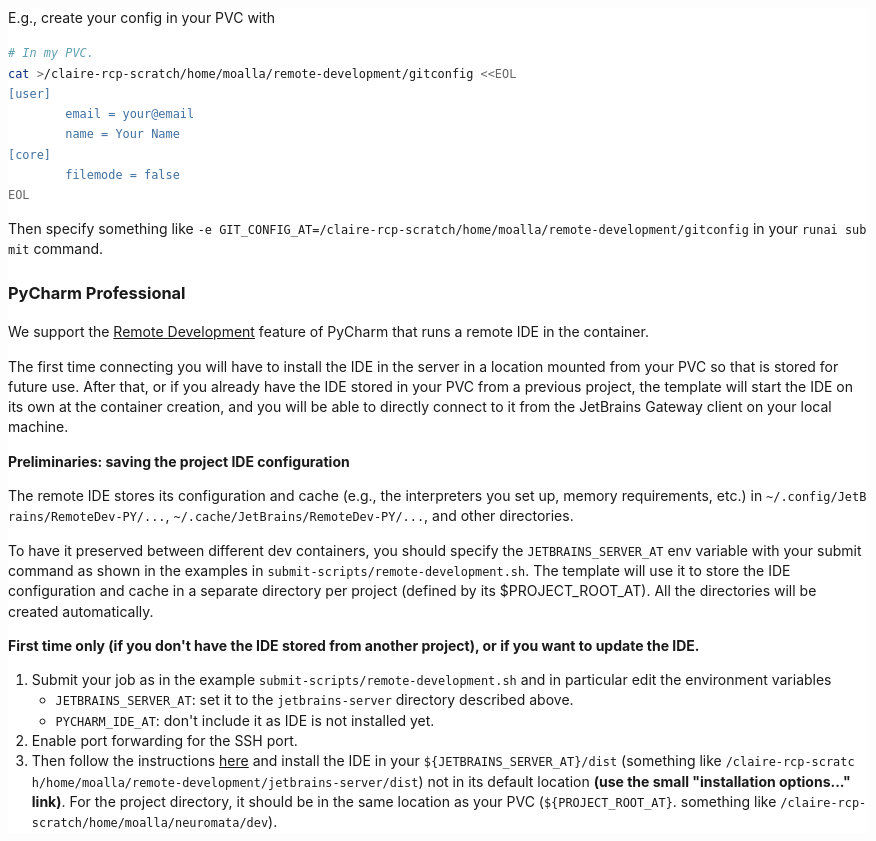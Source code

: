 E.g., create your config in your PVC with

```bash
# In my PVC.
cat >/claire-rcp-scratch/home/moalla/remote-development/gitconfig <<EOL
[user]
        email = your@email
        name = Your Name
[core]
        filemode = false
EOL
```

Then specify something like `-e GIT_CONFIG_AT=/claire-rcp-scratch/home/moalla/remote-development/gitconfig`
in your `runai submit` command.

### PyCharm Professional

We support the [Remote Development](https://www.jetbrains.com/help/pycharm/remote-development-overview.html)
feature of PyCharm that runs a remote IDE in the container.

The first time connecting you will have to install the IDE in the server in a location mounted from your PVC so
that is stored for future use.
After that, or if you already have the IDE stored in your PVC from a previous project,
the template will start the IDE on its own at the container creation,
and you will be able to directly connect to it from the JetBrains Gateway client on your local machine.

**Preliminaries: saving the project IDE configuration**

The remote IDE stores its configuration and cache (e.g., the interpreters you set up, memory requirements, etc.)
in `~/.config/JetBrains/RemoteDev-PY/...`, `~/.cache/JetBrains/RemoteDev-PY/...`, and other directories.

To have it preserved between different dev containers, you should specify the `JETBRAINS_SERVER_AT` env variable
with your submit command as shown in the examples in `submit-scripts/remote-development.sh`.
The template will use it to store the IDE configuration and cache in a separate directory
per project (defined by its $PROJECT_ROOT_AT).
All the directories will be created automatically.

**First time only (if you don't have the IDE stored from another project), or if you want to update the IDE.**

1. Submit your job as in the example `submit-scripts/remote-development.sh` and in particular edit the environment
   variables
    - `JETBRAINS_SERVER_AT`: set it to the `jetbrains-server` directory described above.
    - `PYCHARM_IDE_AT`: don't include it as IDE is not installed yet.
2. Enable port forwarding for the SSH port.
3. Then follow the instructions [here](https://www.jetbrains.com/help/pycharm/remote-development-a.html#gateway) and
   install the IDE in your `${JETBRAINS_SERVER_AT}/dist`
   (something like `/claire-rcp-scratch/home/moalla/remote-development/jetbrains-server/dist`)
   not in its default location **(use the small "installation options..." link)**.
   For the project directory, it should be in the same location as your PVC (`${PROJECT_ROOT_AT}`.
   something like `/claire-rcp-scratch/home/moalla/neuromata/dev`).
